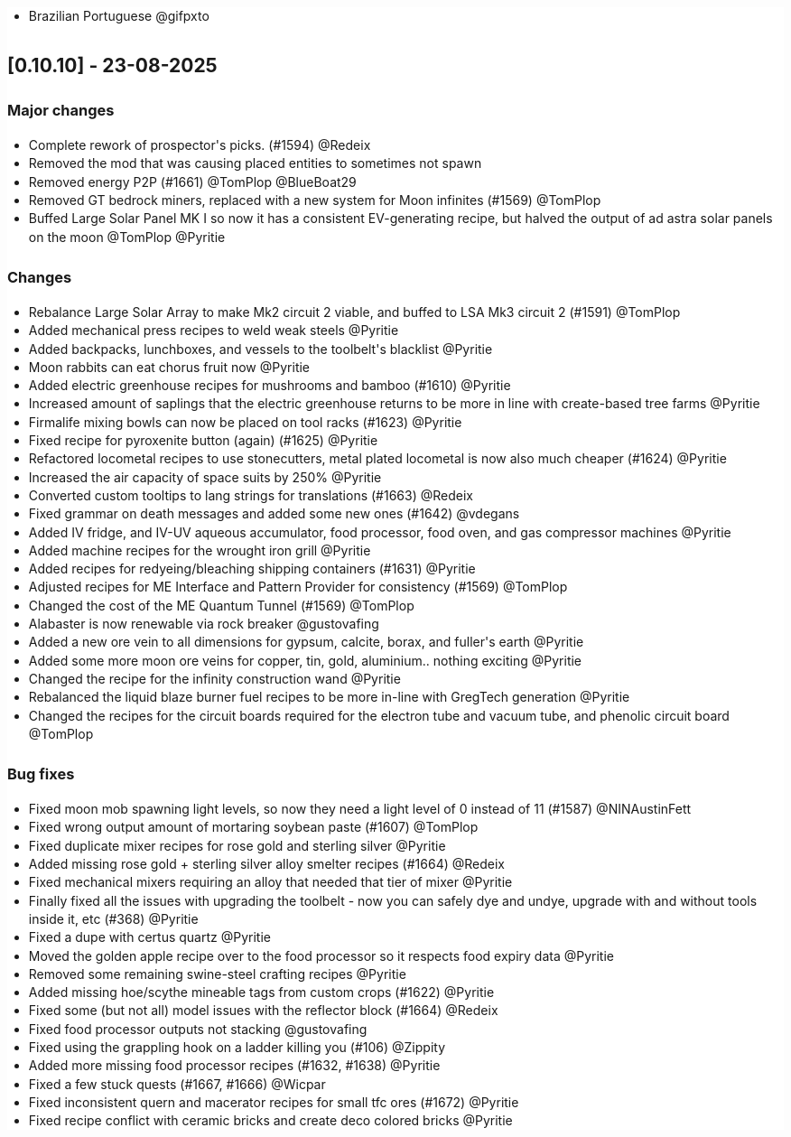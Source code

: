 - Brazilian Portuguese @gifpxto

## [0.10.10] - 23-08-2025
### Major changes
- Complete rework of prospector's picks. (#1594) @Redeix
- Removed the mod that was causing placed entities to sometimes not spawn
- Removed energy P2P (#1661) @TomPlop @BlueBoat29
- Removed GT bedrock miners, replaced with a new system for Moon infinites (#1569) @TomPlop
- Buffed Large Solar Panel MK I so now it has a consistent EV-generating recipe, but halved the output of ad astra solar panels on the moon @TomPlop @Pyritie
### Changes
- Rebalance Large Solar Array to make Mk2 circuit 2 viable, and buffed to LSA Mk3 circuit 2 (#1591) @TomPlop
- Added mechanical press recipes to weld weak steels @Pyritie
- Added backpacks, lunchboxes, and vessels to the toolbelt's blacklist @Pyritie
- Moon rabbits can eat chorus fruit now @Pyritie
- Added electric greenhouse recipes for mushrooms and bamboo (#1610) @Pyritie
- Increased amount of saplings that the electric greenhouse returns to be more in line with create-based tree farms @Pyritie
- Firmalife mixing bowls can now be placed on tool racks (#1623) @Pyritie
- Fixed recipe for pyroxenite button (again) (#1625) @Pyritie
- Refactored locometal recipes to use stonecutters, metal plated locometal is now also much cheaper (#1624) @Pyritie
- Increased the air capacity of space suits by 250% @Pyritie
- Converted custom tooltips to lang strings for translations (#1663) @Redeix
- Fixed grammar on death messages and added some new ones (#1642) @vdegans
- Added IV fridge, and IV-UV aqueous accumulator, food processor, food oven, and gas compressor machines @Pyritie
- Added machine recipes for the wrought iron grill @Pyritie
- Added recipes for redyeing/bleaching shipping containers (#1631) @Pyritie
- Adjusted recipes for ME Interface and Pattern Provider for consistency (#1569) @TomPlop
- Changed the cost of the ME Quantum Tunnel (#1569) @TomPlop
- Alabaster is now renewable via rock breaker @gustovafing
- Added a new ore vein to all dimensions for gypsum, calcite, borax, and fuller's earth @Pyritie
- Added some more moon ore veins for copper, tin, gold, aluminium.. nothing exciting @Pyritie
- Changed the recipe for the infinity construction wand @Pyritie
- Rebalanced the liquid blaze burner fuel recipes to be more in-line with GregTech generation @Pyritie
- Changed the recipes for the circuit boards required for the electron tube and vacuum tube, and phenolic circuit board @TomPlop
### Bug fixes
- Fixed moon mob spawning light levels, so now they need a light level of 0 instead of 11 (#1587) @NINAustinFett
- Fixed wrong output amount of mortaring soybean paste (#1607) @TomPlop
- Fixed duplicate mixer recipes for rose gold and sterling silver @Pyritie
- Added missing rose gold + sterling silver alloy smelter recipes (#1664) @Redeix
- Fixed mechanical mixers requiring an alloy that needed that tier of mixer @Pyritie
- Finally fixed all the issues with upgrading the toolbelt - now you can safely dye and undye, upgrade with and without tools inside it, etc (#368) @Pyritie
- Fixed a dupe with certus quartz @Pyritie
- Moved the golden apple recipe over to the food processor so it respects food expiry data @Pyritie
- Removed some remaining swine-steel crafting recipes @Pyritie
- Added missing hoe/scythe mineable tags from custom crops (#1622) @Pyritie
- Fixed some (but not all) model issues with the reflector block (#1664) @Redeix
- Fixed food processor outputs not stacking @gustovafing
- Fixed using the grappling hook on a ladder killing you (#106) @Zippity 
- Added more missing food processor recipes (#1632, #1638) @Pyritie
- Fixed a few stuck quests (#1667, #1666) @Wicpar
- Fixed inconsistent quern and macerator recipes for small tfc ores (#1672) @Pyritie
- Fixed recipe conflict with ceramic bricks and create deco colored bricks @Pyritie
